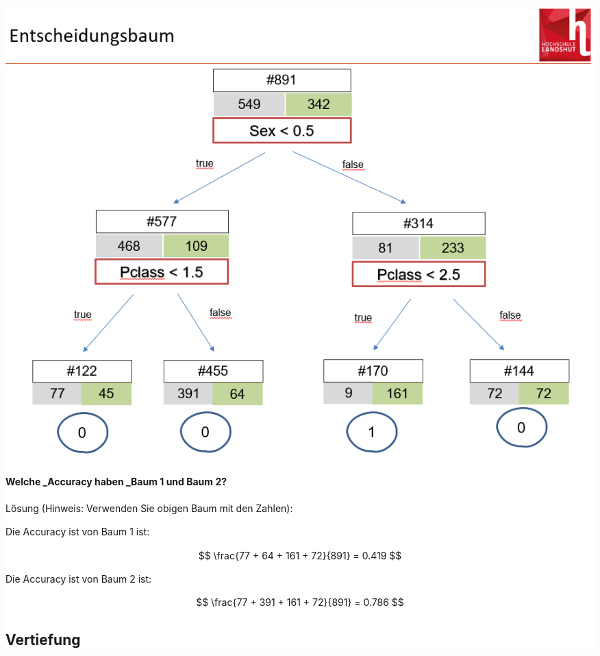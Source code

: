 ![Baum 2](<../../.gitbook/assets/image (94).png>)

#### Welche _Accuracy haben _Baum 1 und Baum 2?

Lösung (Hinweis: Verwenden Sie obigen Baum mit den Zahlen):&#x20;

Die Accuracy ist von Baum 1 ist:

$$
\frac{77 + 64 +  161 + 72}{891} = 0.419
$$

Die Accuracy ist von Baum 2 ist:

$$
\frac{77 + 391 + 161 + 72}{891} = 0.786
$$

## Vertiefung
